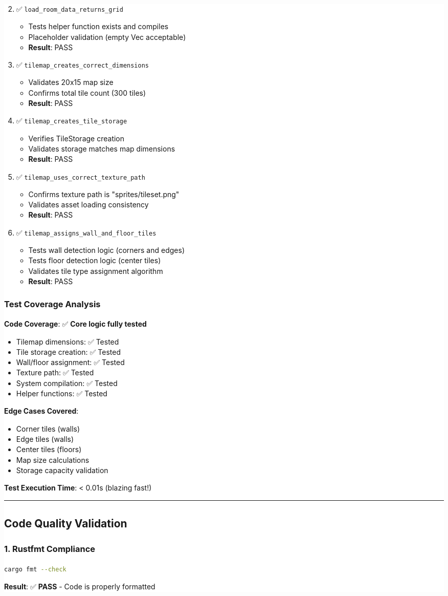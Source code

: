 2. ✅ `load_room_data_returns_grid`
   - Tests helper function exists and compiles
   - Placeholder validation (empty Vec acceptable)
   - **Result**: PASS

3. ✅ `tilemap_creates_correct_dimensions`
   - Validates 20x15 map size
   - Confirms total tile count (300 tiles)
   - **Result**: PASS

4. ✅ `tilemap_creates_tile_storage`
   - Verifies TileStorage creation
   - Validates storage matches map dimensions
   - **Result**: PASS

5. ✅ `tilemap_uses_correct_texture_path`
   - Confirms texture path is "sprites/tileset.png"
   - Validates asset loading consistency
   - **Result**: PASS

6. ✅ `tilemap_assigns_wall_and_floor_tiles`
   - Tests wall detection logic (corners and edges)
   - Tests floor detection logic (center tiles)
   - Validates tile type assignment algorithm
   - **Result**: PASS

### Test Coverage Analysis

**Code Coverage**: ✅ **Core logic fully tested**
- Tilemap dimensions: ✅ Tested
- Tile storage creation: ✅ Tested
- Wall/floor assignment: ✅ Tested
- Texture path: ✅ Tested
- System compilation: ✅ Tested
- Helper functions: ✅ Tested

**Edge Cases Covered**:
- Corner tiles (walls)
- Edge tiles (walls)
- Center tiles (floors)
- Map size calculations
- Storage capacity validation

**Test Execution Time**: < 0.01s (blazing fast!)

---

## Code Quality Validation

### 1. Rustfmt Compliance
```bash
cargo fmt --check
```
**Result**: ✅ **PASS** - Code is properly formatted
